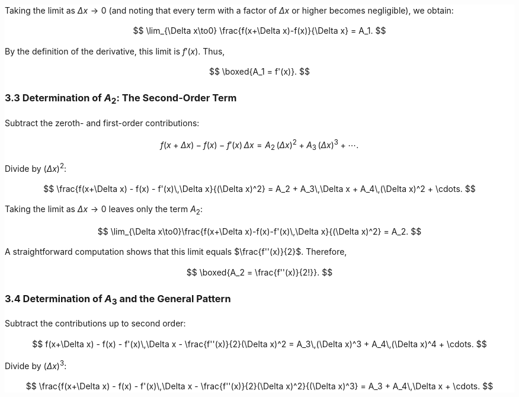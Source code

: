 Taking the limit as $\Delta x \to 0$ (and noting that every term with a factor of $\Delta x$ or higher becomes negligible), we obtain:


$$
\lim_{\Delta x\to0} \frac{f(x+\Delta x)-f(x)}{\Delta x} = A_1.
$$

By the definition of the derivative, this limit is $f'(x)$. Thus,


$$
\boxed{A_1 = f'(x)}.
$$

### 3.3 Determination of $A_2$: The Second-Order Term

Subtract the zeroth- and first-order contributions:


$$
f(x+\Delta x) - f(x) - f'(x)\,\Delta x = A_2\,(\Delta x)^2 + A_3\,(\Delta x)^3 + \cdots.
$$

Divide by $(\Delta x)^2$:


$$
\frac{f(x+\Delta x) - f(x) - f'(x)\,\Delta x}{(\Delta x)^2} = A_2 + A_3\,\Delta x + A_4\,(\Delta x)^2 + \cdots.
$$

Taking the limit as $\Delta x \to 0$ leaves only the term $A_2$:


$$
\lim_{\Delta x\to0}\frac{f(x+\Delta x)-f(x)-f'(x)\,\Delta x}{(\Delta x)^2} = A_2.
$$

A straightforward computation shows that this limit equals $\frac{f''(x)}{2}$. Therefore,


$$
\boxed{A_2 = \frac{f''(x)}{2!}}.
$$

### 3.4 Determination of $A_3$ and the General Pattern

Subtract the contributions up to second order:


$$
f(x+\Delta x) - f(x) - f'(x)\,\Delta x - \frac{f''(x)}{2}(\Delta x)^2 = A_3\,(\Delta x)^3 + A_4\,(\Delta x)^4 + \cdots.
$$

Divide by $(\Delta x)^3$:


$$
\frac{f(x+\Delta x) - f(x) - f'(x)\,\Delta x - \frac{f''(x)}{2}(\Delta x)^2}{(\Delta x)^3} = A_3 + A_4\,\Delta x + \cdots.
$$
